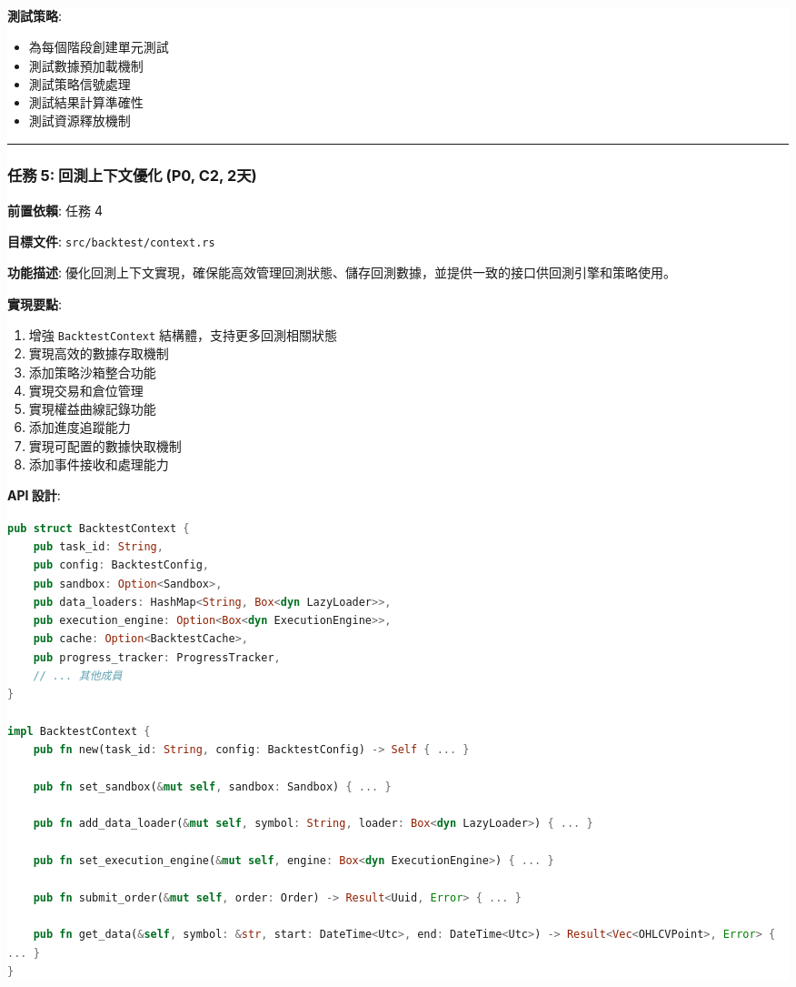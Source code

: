 **測試策略**:
- 為每個階段創建單元測試
- 測試數據預加載機制
- 測試策略信號處理
- 測試結果計算準確性
- 測試資源釋放機制

---

### 任務 5: 回測上下文優化 (P0, C2, 2天)
**前置依賴**: 任務 4

**目標文件**: `src/backtest/context.rs`

**功能描述**:
優化回測上下文實現，確保能高效管理回測狀態、儲存回測數據，並提供一致的接口供回測引擎和策略使用。

**實現要點**:
1. 增強 `BacktestContext` 結構體，支持更多回測相關狀態
2. 實現高效的數據存取機制
3. 添加策略沙箱整合功能
4. 實現交易和倉位管理 
5. 實現權益曲線記錄功能
6. 添加進度追蹤能力
7. 實現可配置的數據快取機制
8. 添加事件接收和處理能力

**API 設計**:
```rust
pub struct BacktestContext {
    pub task_id: String,
    pub config: BacktestConfig,
    pub sandbox: Option<Sandbox>,
    pub data_loaders: HashMap<String, Box<dyn LazyLoader>>,
    pub execution_engine: Option<Box<dyn ExecutionEngine>>,
    pub cache: Option<BacktestCache>,
    pub progress_tracker: ProgressTracker,
    // ... 其他成員
}

impl BacktestContext {
    pub fn new(task_id: String, config: BacktestConfig) -> Self { ... }
    
    pub fn set_sandbox(&mut self, sandbox: Sandbox) { ... }
    
    pub fn add_data_loader(&mut self, symbol: String, loader: Box<dyn LazyLoader>) { ... }
    
    pub fn set_execution_engine(&mut self, engine: Box<dyn ExecutionEngine>) { ... }
    
    pub fn submit_order(&mut self, order: Order) -> Result<Uuid, Error> { ... }
    
    pub fn get_data(&self, symbol: &str, start: DateTime<Utc>, end: DateTime<Utc>) -> Result<Vec<OHLCVPoint>, Error> { ... }
}
```
